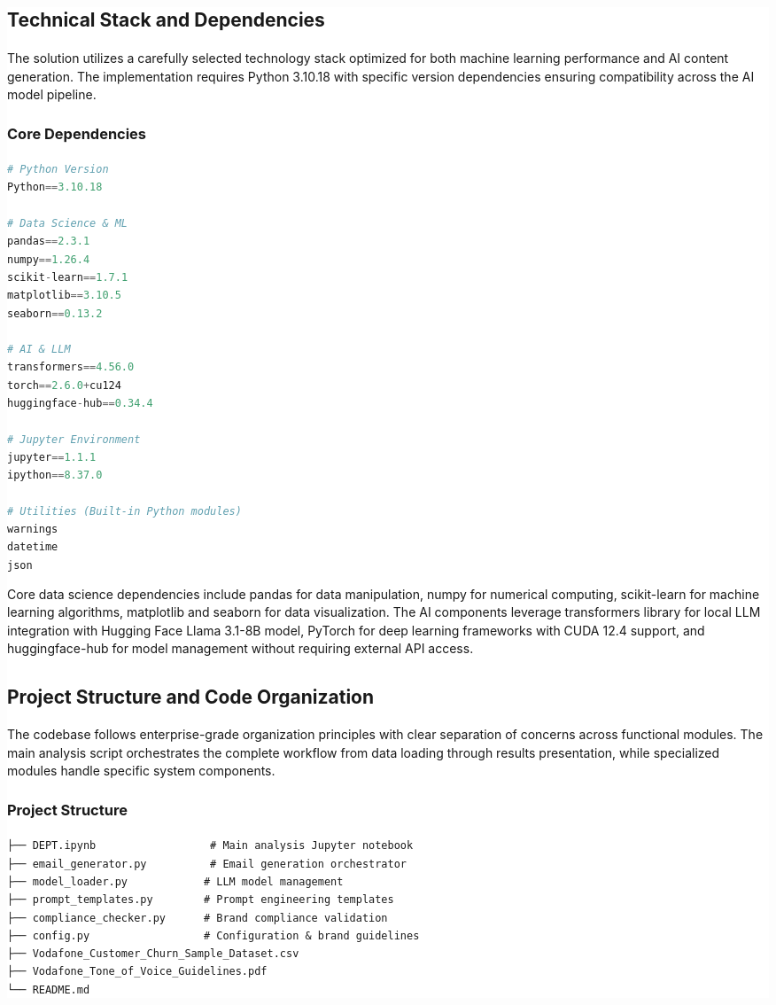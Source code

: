 ## Technical Stack and Dependencies

The solution utilizes a carefully selected technology stack optimized for both machine learning performance and AI content generation. The implementation requires Python 3.10.18 with specific version dependencies ensuring compatibility across the AI model pipeline.

### Core Dependencies
```python
# Python Version
Python==3.10.18

# Data Science & ML
pandas==2.3.1
numpy==1.26.4
scikit-learn==1.7.1
matplotlib==3.10.5
seaborn==0.13.2

# AI & LLM
transformers==4.56.0
torch==2.6.0+cu124
huggingface-hub==0.34.4

# Jupyter Environment
jupyter==1.1.1
ipython==8.37.0

# Utilities (Built-in Python modules)
warnings
datetime
json
```

Core data science dependencies include pandas for data manipulation, numpy for numerical computing, scikit-learn for machine learning algorithms, matplotlib and seaborn for data visualization. The AI components leverage transformers library for local LLM integration with Hugging Face Llama 3.1-8B model, PyTorch for deep learning frameworks with CUDA 12.4 support, and huggingface-hub for model management without requiring external API access.

## Project Structure and Code Organization

The codebase follows enterprise-grade organization principles with clear separation of concerns across functional modules. The main analysis script orchestrates the complete workflow from data loading through results presentation, while specialized modules handle specific system components.

### Project Structure
```
├── DEPT.ipynb                  # Main analysis Jupyter notebook
├── email_generator.py          # Email generation orchestrator
├── model_loader.py            # LLM model management
├── prompt_templates.py        # Prompt engineering templates
├── compliance_checker.py      # Brand compliance validation
├── config.py                  # Configuration & brand guidelines
├── Vodafone_Customer_Churn_Sample_Dataset.csv
├── Vodafone_Tone_of_Voice_Guidelines.pdf
└── README.md
```

